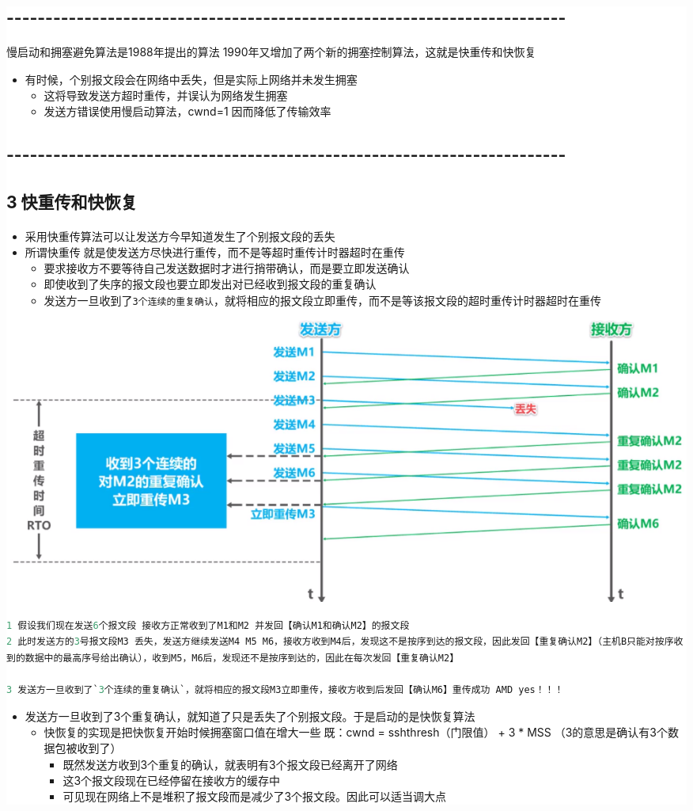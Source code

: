 
## ------------------------------------------------------------------------

慢启动和拥塞避免算法是1988年提出的算法 1990年又增加了两个新的拥塞控制算法，这就是快重传和快恢复


* 有时候，个别报文段会在网络中丢失，但是实际上网络并未发生拥塞
   + 这将导致发送方超时重传，并误认为网络发生拥塞
   + 发送方错误使用慢启动算法，cwnd=1 因而降低了传输效率 


##  ------------------------------------------------------------------------



## 3 快重传和快恢复



* 采用快重传算法可以让发送方今早知道发生了个别报文段的丢失
* 所谓快重传 就是使发送方尽快进行重传，而不是等超时重传计时器超时在重传
  + 要求接收方不要等待自己发送数据时才进行捎带确认，而是要立即发送确认
  + 即使收到了失序的报文段也要立即发出对已经收到报文段的重复确认
  + 发送方一旦收到了`3个连续的重复确认`，就将相应的报文段立即重传，而不是等该报文段的超时重传计时器超时在重传

<div align="center"> <img src="pic/拥塞控制02.png"/> </div>

```c
1 假设我们现在发送6个报文段 接收方正常收到了M1和M2 并发回【确认M1和确认M2】的报文段
2 此时发送方的3号报文段M3 丢失，发送方继续发送M4 M5 M6，接收方收到M4后，发现这不是按序到达的报文段，因此发回【重复确认M2】（主机B只能对按序收到的数据中的最高序号给出确认），收到M5，M6后，发现还不是按序到达的，因此在每次发回【重复确认M2】

3 发送方一旦收到了`3个连续的重复确认`，就将相应的报文段M3立即重传，接收方收到后发回【确认M6】重传成功 AMD yes！！！
```
* 发送方一旦收到了3个重复确认，就知道了只是丢失了个别报文段。于是启动的是快恢复算法
   + 快恢复的实现是把快恢复开始时候拥塞窗口值在增大一些 既：cwnd = sshthresh（门限值）  + 3 * MSS （3的意思是确认有3个数据包被收到了）
      + 既然发送方收到3个重复的确认，就表明有3个报文段已经离开了网络
      + 这3个报文段现在已经停留在接收方的缓存中
      + 可见现在网络上不是堆积了报文段而是减少了3个报文段。因此可以适当调大点
   